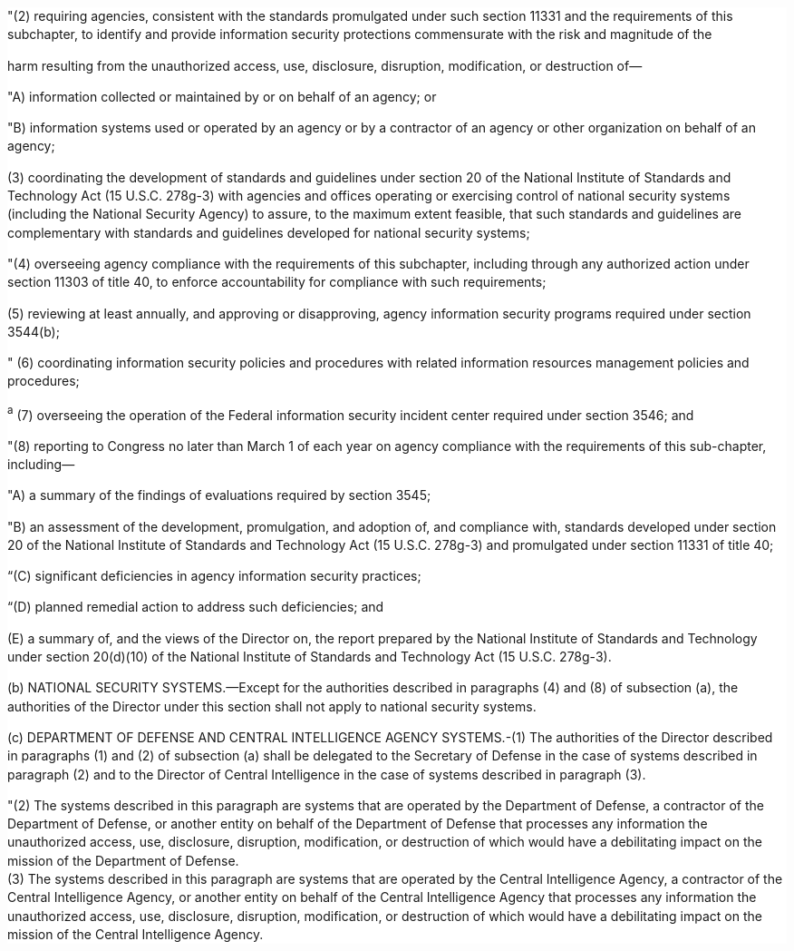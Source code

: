 "(2) requiring agencies, consistent with the standards promulgated under such section 11331 and the requirements of this subchapter, to identify and provide information security protections commensurate with the risk and magnitude of the

harm resulting from the unauthorized access, use, disclosure, disruption, modification, or destruction of—

"A) information collected or maintained by or on behalf of an agency; or

"B) information systems used or operated by an agency or by a contractor of an agency or other organization on behalf of an agency;

(3) coordinating the development of standards and guidelines under section 20 of the National Institute of Standards and Technology Act (15 U.S.C. 278g-3) with agencies and offices operating or exercising control of national security systems (including the National Security Agency) to assure, to the maximum extent feasible, that such standards and guidelines are complementary with standards and guidelines developed for national security systems;

"(4) overseeing agency compliance with the requirements of this subchapter, including through any authorized action under section 11303 of title 40, to enforce accountability for compliance with such requirements;

(5) reviewing at least annually, and approving or disapproving, agency information security programs required under section 3544(b);

" (6) coordinating information security policies and procedures with related information resources management policies and procedures;

$^{\text{a}}$  (7) overseeing the operation of the Federal information security incident center required under section 3546; and

"(8) reporting to Congress no later than March 1 of each year on agency compliance with the requirements of this sub-chapter, including—

"A) a summary of the findings of evaluations required by section 3545;

"B) an assessment of the development, promulgation, and adoption of, and compliance with, standards developed under section 20 of the National Institute of Standards and Technology Act (15 U.S.C. 278g-3) and promulgated under section 11331 of title 40;

“(C) significant deficiencies in agency information security practices;

“(D) planned remedial action to address such deficiencies; and

(E) a summary of, and the views of the Director on, the report prepared by the National Institute of Standards and Technology under section 20(d)(10) of the National Institute of Standards and Technology Act (15 U.S.C. 278g-3).

(b) NATIONAL SECURITY SYSTEMS.—Except for the authorities described in paragraphs (4) and (8) of subsection (a), the authorities of the Director under this section shall not apply to national security systems.

(c) DEPARTMENT OF DEFENSE AND CENTRAL INTELLIGENCE AGENCY SYSTEMS.-(1) The authorities of the Director described in paragraphs (1) and (2) of subsection (a) shall be delegated to the Secretary of Defense in the case of systems described in paragraph (2) and to the Director of Central Intelligence in the case of systems described in paragraph (3).

"(2) The systems described in this paragraph are systems that are operated by the Department of Defense, a contractor of the Department of Defense, or another entity on behalf of the Department of Defense that processes any information the unauthorized access, use, disclosure, disruption, modification, or destruction of which would have a debilitating impact on the mission of the Department of Defense.  
(3) The systems described in this paragraph are systems that are operated by the Central Intelligence Agency, a contractor of the Central Intelligence Agency, or another entity on behalf of the Central Intelligence Agency that processes any information the unauthorized access, use, disclosure, disruption, modification, or destruction of which would have a debilitating impact on the mission of the Central Intelligence Agency.
